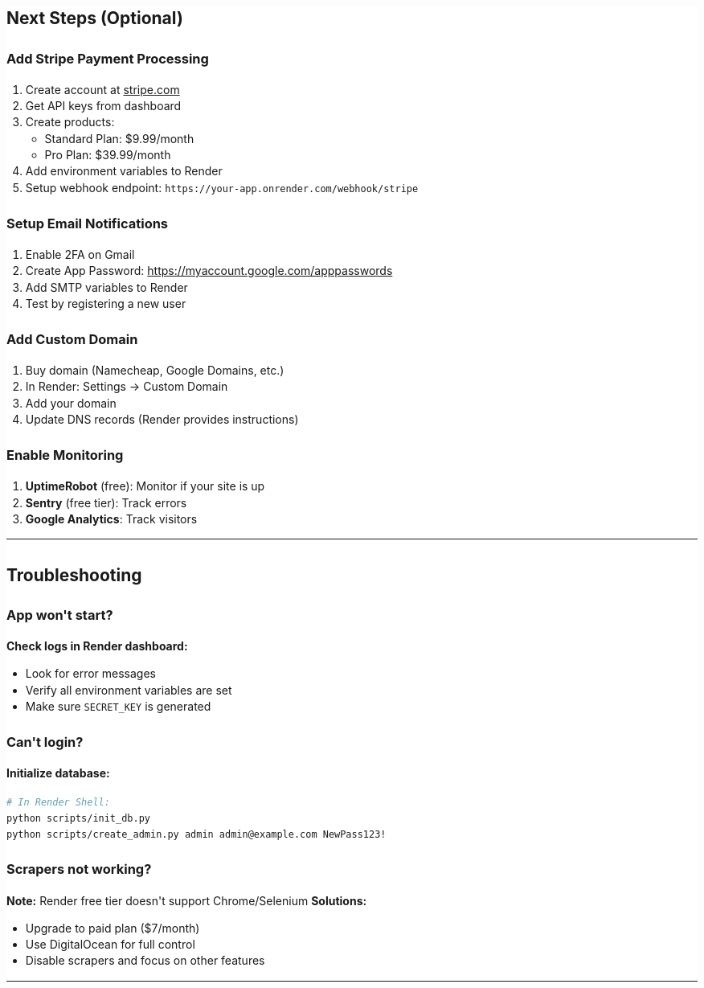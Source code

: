 ## Next Steps (Optional)

### Add Stripe Payment Processing
1. Create account at [stripe.com](https://stripe.com)
2. Get API keys from dashboard
3. Create products:
   - Standard Plan: $9.99/month
   - Pro Plan: $39.99/month
4. Add environment variables to Render
5. Setup webhook endpoint: `https://your-app.onrender.com/webhook/stripe`

### Setup Email Notifications
1. Enable 2FA on Gmail
2. Create App Password: https://myaccount.google.com/apppasswords
3. Add SMTP variables to Render
4. Test by registering a new user

### Add Custom Domain
1. Buy domain (Namecheap, Google Domains, etc.)
2. In Render: Settings → Custom Domain
3. Add your domain
4. Update DNS records (Render provides instructions)

### Enable Monitoring
1. **UptimeRobot** (free): Monitor if your site is up
2. **Sentry** (free tier): Track errors
3. **Google Analytics**: Track visitors

---

## Troubleshooting

### App won't start?
**Check logs in Render dashboard:**
- Look for error messages
- Verify all environment variables are set
- Make sure `SECRET_KEY` is generated

### Can't login?
**Initialize database:**
```bash
# In Render Shell:
python scripts/init_db.py
python scripts/create_admin.py admin admin@example.com NewPass123!
```

### Scrapers not working?
**Note:** Render free tier doesn't support Chrome/Selenium
**Solutions:**
- Upgrade to paid plan ($7/month)
- Use DigitalOcean for full control
- Disable scrapers and focus on other features

---